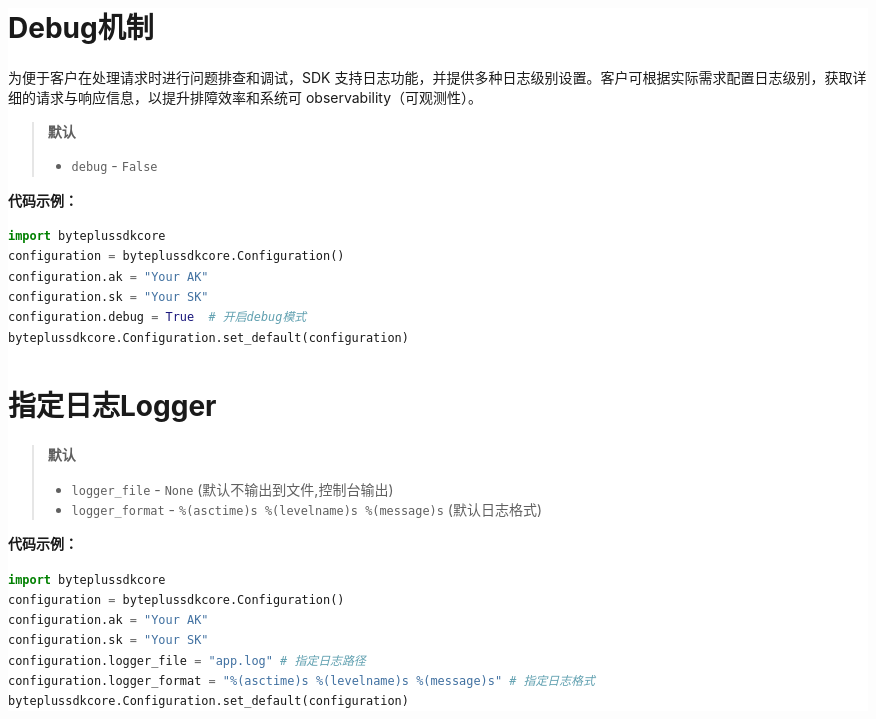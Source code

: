 # Debug机制

为便于客户在处理请求时进行问题排查和调试，SDK 支持日志功能，并提供多种日志级别设置。客户可根据实际需求配置日志级别，获取详细的请求与响应信息，以提升排障效率和系统可 observability（可观测性）。

> **默认**  
> * `debug` - `False`  

**代码示例：**
```python
import byteplussdkcore
configuration = byteplussdkcore.Configuration()
configuration.ak = "Your AK"
configuration.sk = "Your SK"
configuration.debug = True  # 开启debug模式
byteplussdkcore.Configuration.set_default(configuration)
```

# 指定日志Logger

> **默认**  
> * `logger_file` - `None` (默认不输出到文件,控制台输出)  
> * `logger_format` - `%(asctime)s %(levelname)s %(message)s` (默认日志格式)

**代码示例：**
```python
import byteplussdkcore
configuration = byteplussdkcore.Configuration()
configuration.ak = "Your AK"
configuration.sk = "Your SK"
configuration.logger_file = "app.log" # 指定日志路径
configuration.logger_format = "%(asctime)s %(levelname)s %(message)s" # 指定日志格式
byteplussdkcore.Configuration.set_default(configuration)
```

